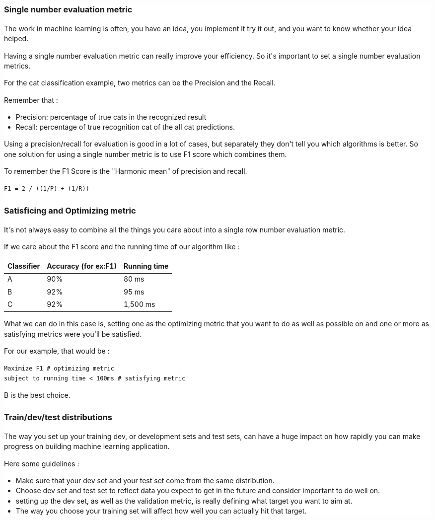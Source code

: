 ### Single number evaluation metric

The work in machine learning is often, you have an idea, you implement it try it out, and you want to know whether your idea helped.

Having a single number evaluation metric can really improve your efficiency. So it's important to set a single number evaluation metrics. 

For the cat classification example, two metrics can be the Precision and the Recall.

Remember that :
- Precision: percentage of true cats in the recognized result
- Recall: percentage of true recognition cat of the all cat predictions.

Using a precision/recall for evaluation is good in a lot of cases, but separately they don't tell you which algorithms is better. So one solution for using a single number metric is to use F1 score which combines them.

To remember the F1 Score is the "Harmonic mean" of precision and recall.

    F1 = 2 / ((1/P) + (1/R))


### Satisficing and Optimizing metric

It's not always easy to combine all the things you care about into a single row number evaluation metric.

If we care about the F1 score and the running time of our algorithm like : 

| Classifier | Accuracy (for ex:F1)   | Running time |
  | ---------- | ---- | ------------ |
  | A          | 90%  | 80 ms        |
  | B          | 92%  | 95 ms        |
  | C          | 92%  | 1,500 ms     |

What we can do in this case is,  setting one as the optimizing metric that you want to do as well as possible on and one or more as satisfying metrics were you'll be satisfied.

For our example, that would be : 

    Maximize F1 # optimizing metric
    subject to running time < 100ms # satisfying metric

B is the best choice.

### Train/dev/test distributions

The way you set up your training dev, or development sets and test sets, can have a huge impact on how rapidly you can make progress on building machine learning application.

Here some guidelines :

- Make sure that your dev set and your test set come from the same distribution. 
- Choose dev set and test set to reflect data you expect to get in the future and consider important to do well on.
- setting up the dev set, as well as the validation metric, is really defining what target you want to aim at.
- The way you choose your training set will affect how well you can actually hit that target.
